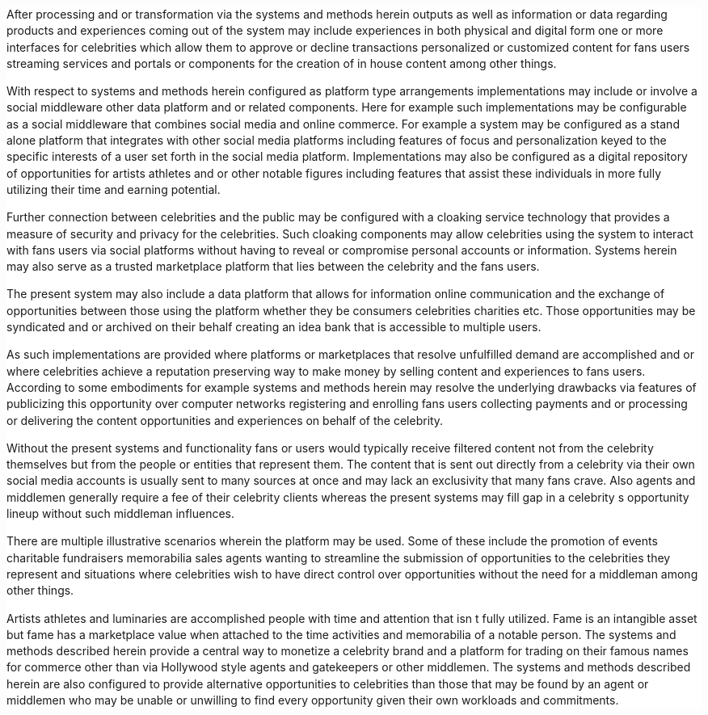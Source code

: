 After processing and or transformation via the systems and methods herein outputs as well as information or data regarding products and experiences coming out of the system may include experiences in both physical and digital form one or more interfaces for celebrities which allow them to approve or decline transactions personalized or customized content for fans users streaming services and portals or components for the creation of in house content among other things.

With respect to systems and methods herein configured as platform type arrangements implementations may include or involve a social middleware other data platform and or related components. Here for example such implementations may be configurable as a social middleware that combines social media and online commerce. For example a system may be configured as a stand alone platform that integrates with other social media platforms including features of focus and personalization keyed to the specific interests of a user set forth in the social media platform. Implementations may also be configured as a digital repository of opportunities for artists athletes and or other notable figures including features that assist these individuals in more fully utilizing their time and earning potential.

Further connection between celebrities and the public may be configured with a cloaking service technology that provides a measure of security and privacy for the celebrities. Such cloaking components may allow celebrities using the system to interact with fans users via social platforms without having to reveal or compromise personal accounts or information. Systems herein may also serve as a trusted marketplace platform that lies between the celebrity and the fans users.

The present system may also include a data platform that allows for information online communication and the exchange of opportunities between those using the platform whether they be consumers celebrities charities etc. Those opportunities may be syndicated and or archived on their behalf creating an idea bank that is accessible to multiple users.

As such implementations are provided where platforms or marketplaces that resolve unfulfilled demand are accomplished and or where celebrities achieve a reputation preserving way to make money by selling content and experiences to fans users. According to some embodiments for example systems and methods herein may resolve the underlying drawbacks via features of publicizing this opportunity over computer networks registering and enrolling fans users collecting payments and or processing or delivering the content opportunities and experiences on behalf of the celebrity.

Without the present systems and functionality fans or users would typically receive filtered content not from the celebrity themselves but from the people or entities that represent them. The content that is sent out directly from a celebrity via their own social media accounts is usually sent to many sources at once and may lack an exclusivity that many fans crave. Also agents and middlemen generally require a fee of their celebrity clients whereas the present systems may fill gap in a celebrity s opportunity lineup without such middleman influences.

There are multiple illustrative scenarios wherein the platform may be used. Some of these include the promotion of events charitable fundraisers memorabilia sales agents wanting to streamline the submission of opportunities to the celebrities they represent and situations where celebrities wish to have direct control over opportunities without the need for a middleman among other things.

Artists athletes and luminaries are accomplished people with time and attention that isn t fully utilized. Fame is an intangible asset but fame has a marketplace value when attached to the time activities and memorabilia of a notable person. The systems and methods described herein provide a central way to monetize a celebrity brand and a platform for trading on their famous names for commerce other than via Hollywood style agents and gatekeepers or other middlemen. The systems and methods described herein are also configured to provide alternative opportunities to celebrities than those that may be found by an agent or middlemen who may be unable or unwilling to find every opportunity given their own workloads and commitments.
